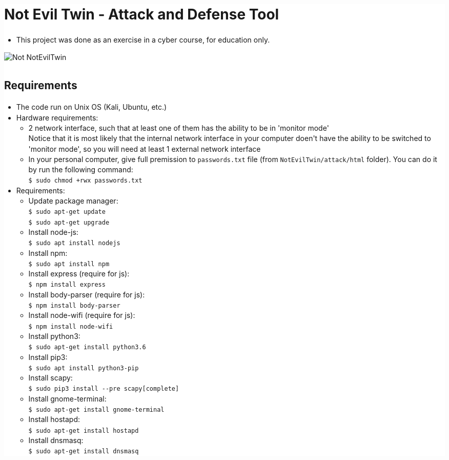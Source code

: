 # Not Evil Twin - Attack and Defense Tool

* This project was done as an exercise in a cyber course, for education only.

![Not NotEvilTwin](https://user-images.githubusercontent.com/69432977/210391433-3e041310-8a3f-4f56-9c16-e79001a1d9d5.svg)






## Requirements ##

* The code run on Unix OS (Kali, Ubuntu, etc.)
* Hardware requirements:
  - 2 network interface, such that at least one of them has the ability to be in 'monitor mode'  
    Notice that it is most likely that the internal network interface in your computer doen't have the ability to be switched to 'monitor mode', so you will need at least 1 external network interface
   - In your personal computer, give full premission to ```passwords.txt``` file (from ```NotEvilTwin/attack/html``` folder). You can do it by run the following command:   
  ```$ sudo chmod +rwx passwords.txt``` 
  <!-- \\Doesn't need this when using JavaScript
       - In your computer, change the ```html``` folder in the path ```/var/www/html``` 
       - Give full premission to ```passwords.txt``` file. You can do it by running the following command:   
       ```$ sudo chmod +rwx passwords.txt``` 
       - You can check the ```index.php``` and ```passwords.txt``` files, after you installed apache2, by doing the following:  
         1. Start the apache server: ```$ sudo service apache2 start```  
         2. Go to your browser and type in the URL ```http://127.0.0.1``` or ```http://localhost```, you should see the ```index.php```
         3. In the text box enter the password, you can enter a random sequence of letters and numbers just for the test
         4. Go to ```passwords.txt``` file and you should see the sequence that you entered -->
* Requirements:
  - Update package manager:   
  ```$ sudo apt-get update```  
  ```$ sudo apt-get upgrade```
  <!-- \\Doesn't need apache2 when using JavaScript
        - Install apache2:   
       ```$ sudo apt install apache2```
        - Install php:   
        ```$ sudo apt install php libapache2-mod-php```
        - Once the php is installed restart the Apache service:   
       ```$ sudo systemctl restart apache2```-->
  - Install node-js:  
  ```$ sudo apt install nodejs```
  - Install npm:  
  ```$ sudo apt install npm```
  - Install express (require for js):  
  ```$ npm install express```
  - Install body-parser (require for js):  
  ```$ npm install body-parser```
  - Install node-wifi (require for js):  
  ```$ npm install node-wifi```
  - Install python3:   
  ```$ sudo apt-get install python3.6```
  - Install pip3:   
  ```$ sudo apt install python3-pip``` 
  - Install scapy:   
  ```$ sudo pip3 install --pre scapy[complete]``` 
  - Install gnome-terminal:   
  ```$ sudo apt-get install gnome-terminal``` 
  - Install hostapd:   
  ```$ sudo apt-get install hostapd``` 
  - Install dnsmasq:   
  ```$ sudo apt-get install dnsmasq``` 
  ```